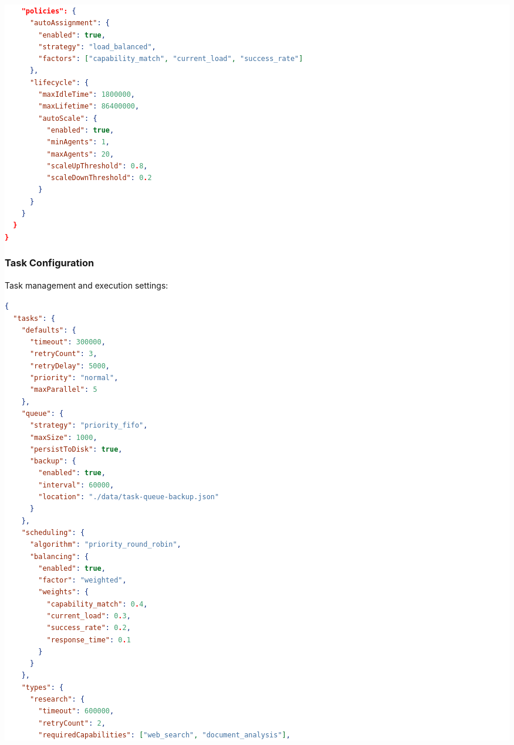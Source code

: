 ```json
    "policies": {
      "autoAssignment": {
        "enabled": true,
        "strategy": "load_balanced", 
        "factors": ["capability_match", "current_load", "success_rate"]
      },
      "lifecycle": {
        "maxIdleTime": 1800000,
        "maxLifetime": 86400000,
        "autoScale": {
          "enabled": true,
          "minAgents": 1,
          "maxAgents": 20,
          "scaleUpThreshold": 0.8,
          "scaleDownThreshold": 0.2
        }
      }
    }
  }
}
```

### Task Configuration

Task management and execution settings:

```json
{
  "tasks": {
    "defaults": {
      "timeout": 300000,
      "retryCount": 3,
      "retryDelay": 5000,
      "priority": "normal",
      "maxParallel": 5
    },
    "queue": {
      "strategy": "priority_fifo",
      "maxSize": 1000,
      "persistToDisk": true,
      "backup": {
        "enabled": true,
        "interval": 60000,
        "location": "./data/task-queue-backup.json"
      }
    },
    "scheduling": {
      "algorithm": "priority_round_robin",
      "balancing": {
        "enabled": true,
        "factor": "weighted",
        "weights": {
          "capability_match": 0.4,
          "current_load": 0.3,
          "success_rate": 0.2,
          "response_time": 0.1
        }
      }
    },
    "types": {
      "research": {
        "timeout": 600000,
        "retryCount": 2,
        "requiredCapabilities": ["web_search", "document_analysis"],
```